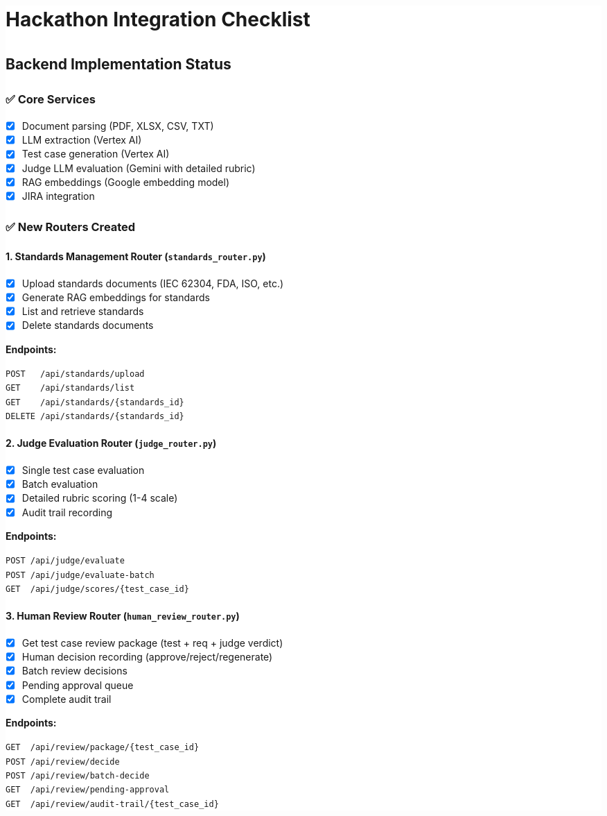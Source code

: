 # Hackathon Integration Checklist

## Backend Implementation Status

### ✅ Core Services
- [x] Document parsing (PDF, XLSX, CSV, TXT)
- [x] LLM extraction (Vertex AI)
- [x] Test case generation (Vertex AI)
- [x] Judge LLM evaluation (Gemini with detailed rubric)
- [x] RAG embeddings (Google embedding model)
- [x] JIRA integration

### ✅ New Routers Created

#### 1. Standards Management Router (`standards_router.py`)
- [x] Upload standards documents (IEC 62304, FDA, ISO, etc.)
- [x] Generate RAG embeddings for standards
- [x] List and retrieve standards
- [x] Delete standards documents

**Endpoints:**
```
POST   /api/standards/upload
GET    /api/standards/list
GET    /api/standards/{standards_id}
DELETE /api/standards/{standards_id}
```

#### 2. Judge Evaluation Router (`judge_router.py`)
- [x] Single test case evaluation
- [x] Batch evaluation
- [x] Detailed rubric scoring (1-4 scale)
- [x] Audit trail recording

**Endpoints:**
```
POST /api/judge/evaluate
POST /api/judge/evaluate-batch
GET  /api/judge/scores/{test_case_id}
```

#### 3. Human Review Router (`human_review_router.py`)
- [x] Get test case review package (test + req + judge verdict)
- [x] Human decision recording (approve/reject/regenerate)
- [x] Batch review decisions
- [x] Pending approval queue
- [x] Complete audit trail

**Endpoints:**
```
GET  /api/review/package/{test_case_id}
POST /api/review/decide
POST /api/review/batch-decide
GET  /api/review/pending-approval
GET  /api/review/audit-trail/{test_case_id}
```

